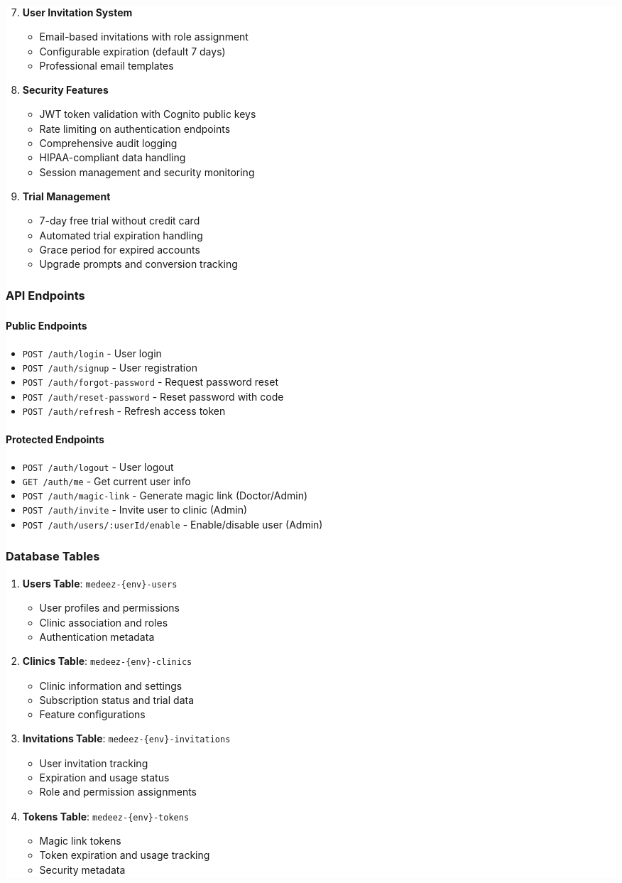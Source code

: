 7. **User Invitation System**
   - Email-based invitations with role assignment
   - Configurable expiration (default 7 days)
   - Professional email templates

8. **Security Features**
   - JWT token validation with Cognito public keys
   - Rate limiting on authentication endpoints
   - Comprehensive audit logging
   - HIPAA-compliant data handling
   - Session management and security monitoring

9. **Trial Management**
   - 7-day free trial without credit card
   - Automated trial expiration handling
   - Grace period for expired accounts
   - Upgrade prompts and conversion tracking

### API Endpoints

#### Public Endpoints
- `POST /auth/login` - User login
- `POST /auth/signup` - User registration
- `POST /auth/forgot-password` - Request password reset
- `POST /auth/reset-password` - Reset password with code
- `POST /auth/refresh` - Refresh access token

#### Protected Endpoints
- `POST /auth/logout` - User logout
- `GET /auth/me` - Get current user info
- `POST /auth/magic-link` - Generate magic link (Doctor/Admin)
- `POST /auth/invite` - Invite user to clinic (Admin)
- `POST /auth/users/:userId/enable` - Enable/disable user (Admin)

### Database Tables

1. **Users Table**: `medeez-{env}-users`
   - User profiles and permissions
   - Clinic association and roles
   - Authentication metadata

2. **Clinics Table**: `medeez-{env}-clinics`
   - Clinic information and settings
   - Subscription status and trial data
   - Feature configurations

3. **Invitations Table**: `medeez-{env}-invitations`
   - User invitation tracking
   - Expiration and usage status
   - Role and permission assignments

4. **Tokens Table**: `medeez-{env}-tokens`
   - Magic link tokens
   - Token expiration and usage tracking
   - Security metadata

